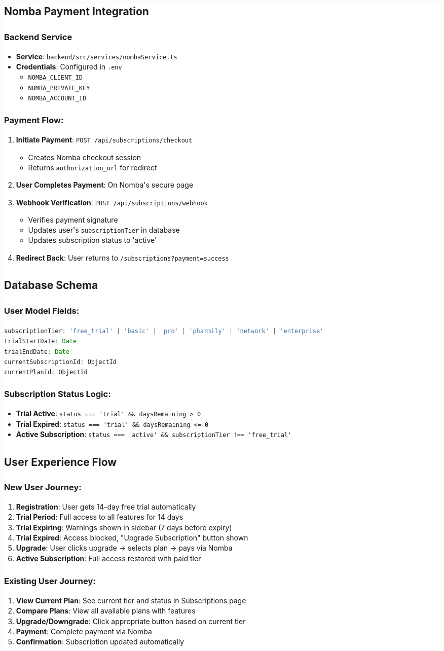 ## Nomba Payment Integration

### Backend Service
- **Service**: `backend/src/services/nombaService.ts`
- **Credentials**: Configured in `.env`
  - `NOMBA_CLIENT_ID`
  - `NOMBA_PRIVATE_KEY`
  - `NOMBA_ACCOUNT_ID`

### Payment Flow:
1. **Initiate Payment**: `POST /api/subscriptions/checkout`
   - Creates Nomba checkout session
   - Returns `authorization_url` for redirect

2. **User Completes Payment**: On Nomba's secure page

3. **Webhook Verification**: `POST /api/subscriptions/webhook`
   - Verifies payment signature
   - Updates user's `subscriptionTier` in database
   - Updates subscription status to 'active'

4. **Redirect Back**: User returns to `/subscriptions?payment=success`

## Database Schema

### User Model Fields:
```typescript
subscriptionTier: 'free_trial' | 'basic' | 'pro' | 'pharmily' | 'network' | 'enterprise'
trialStartDate: Date
trialEndDate: Date
currentSubscriptionId: ObjectId
currentPlanId: ObjectId
```

### Subscription Status Logic:
- **Trial Active**: `status === 'trial' && daysRemaining > 0`
- **Trial Expired**: `status === 'trial' && daysRemaining <= 0`
- **Active Subscription**: `status === 'active' && subscriptionTier !== 'free_trial'`

## User Experience Flow

### New User Journey:
1. **Registration**: User gets 14-day free trial automatically
2. **Trial Period**: Full access to all features for 14 days
3. **Trial Expiring**: Warnings shown in sidebar (7 days before expiry)
4. **Trial Expired**: Access blocked, "Upgrade Subscription" button shown
5. **Upgrade**: User clicks upgrade → selects plan → pays via Nomba
6. **Active Subscription**: Full access restored with paid tier

### Existing User Journey:
1. **View Current Plan**: See current tier and status in Subscriptions page
2. **Compare Plans**: View all available plans with features
3. **Upgrade/Downgrade**: Click appropriate button based on current tier
4. **Payment**: Complete payment via Nomba
5. **Confirmation**: Subscription updated automatically
